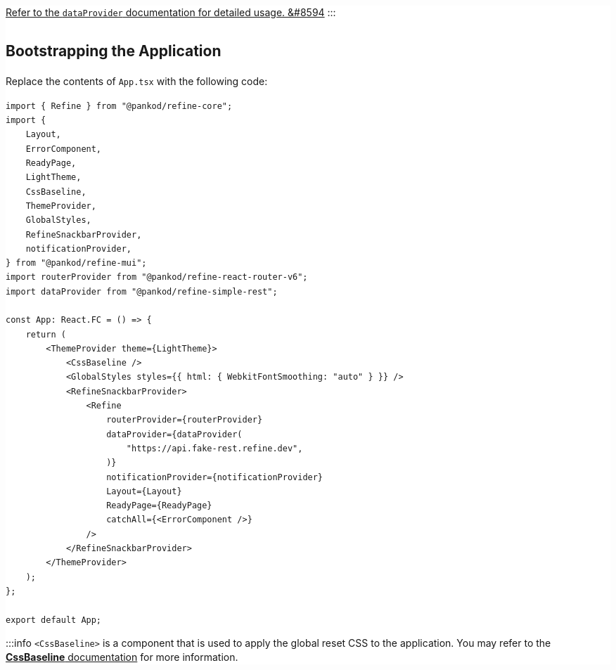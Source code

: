 [Refer to the `dataProvider` documentation for detailed usage. &#8594](/api-reference/core/providers/data-provider.md)
:::

## Bootstrapping the Application

Replace the contents of `App.tsx` with the following code:

```tsx title="src/App.tsx"
import { Refine } from "@pankod/refine-core";
import {
    Layout,
    ErrorComponent,
    ReadyPage,
    LightTheme,
    CssBaseline,
    ThemeProvider,
    GlobalStyles,
    RefineSnackbarProvider,
    notificationProvider,
} from "@pankod/refine-mui";
import routerProvider from "@pankod/refine-react-router-v6";
import dataProvider from "@pankod/refine-simple-rest";

const App: React.FC = () => {
    return (
        <ThemeProvider theme={LightTheme}>
            <CssBaseline />
            <GlobalStyles styles={{ html: { WebkitFontSmoothing: "auto" } }} />
            <RefineSnackbarProvider>
                <Refine
                    routerProvider={routerProvider}
                    dataProvider={dataProvider(
                        "https://api.fake-rest.refine.dev",
                    )}
                    notificationProvider={notificationProvider}
                    Layout={Layout}
                    ReadyPage={ReadyPage}
                    catchAll={<ErrorComponent />}
                />
            </RefineSnackbarProvider>
        </ThemeProvider>
    );
};

export default App;
```

:::info
`<CssBaseline>` is a component that is used to apply the global reset CSS to the application. You may refer to the [**CssBaseline** documentation](https://mui.com/material-ui/react-css-baseline/) for more information.
